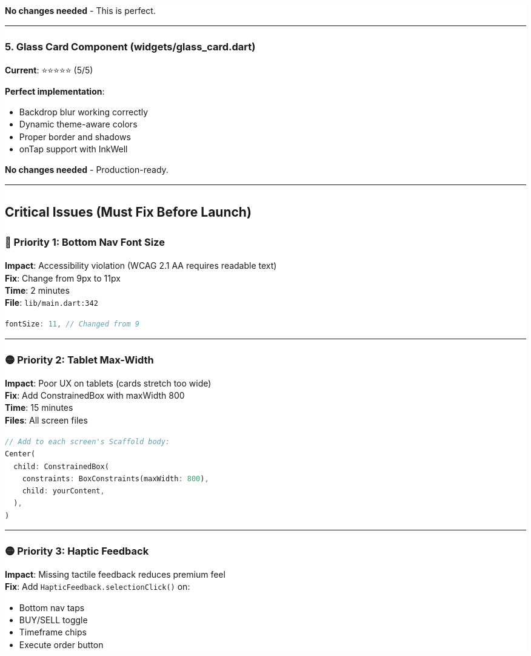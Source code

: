 **No changes needed** - This is perfect.

---

### 5. Glass Card Component (widgets/glass_card.dart)

**Current**: ⭐⭐⭐⭐⭐ (5/5)

**Perfect implementation**:
- Backdrop blur working correctly
- Dynamic theme-aware colors
- Proper border and shadows
- onTap support with InkWell

**No changes needed** - Production-ready.

---

## Critical Issues (Must Fix Before Launch)

### 🔴 Priority 1: Bottom Nav Font Size
**Impact**: Accessibility violation (WCAG 2.1 AA requires readable text)  
**Fix**: Change from 9px to 11px  
**Time**: 2 minutes  
**File**: `lib/main.dart:342`

```dart
fontSize: 11, // Changed from 9
```

---

### 🟡 Priority 2: Tablet Max-Width
**Impact**: Poor UX on tablets (cards stretch too wide)  
**Fix**: Add ConstrainedBox with maxWidth 800  
**Time**: 15 minutes  
**Files**: All screen files

```dart
// Add to each screen's Scaffold body:
Center(
  child: ConstrainedBox(
    constraints: BoxConstraints(maxWidth: 800),
    child: yourContent,
  ),
)
```

---

### 🟡 Priority 3: Haptic Feedback
**Impact**: Missing tactile feedback reduces premium feel  
**Fix**: Add `HapticFeedback.selectionClick()` on:
- Bottom nav taps
- BUY/SELL toggle
- Timeframe chips
- Execute order button
